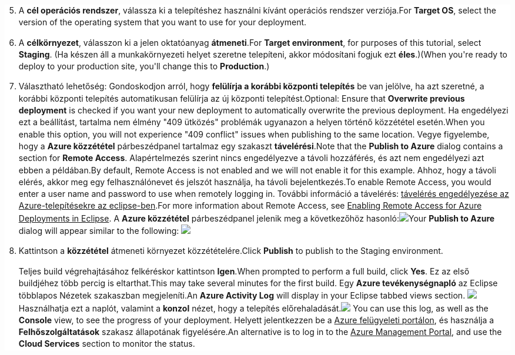    5. <span data-ttu-id="e38e5-154">A **cél operációs rendszer**, válassza ki a telepítéshez használni kívánt operációs rendszer verziója.</span><span class="sxs-lookup"><span data-stu-id="e38e5-154">For **Target OS**, select the version of the operating system that you want to use for your deployment.</span></span>
   6. <span data-ttu-id="e38e5-155">A **célkörnyezet**, válasszon ki a jelen oktatóanyag **átmeneti**.</span><span class="sxs-lookup"><span data-stu-id="e38e5-155">For **Target environment**, for purposes of this tutorial, select **Staging**.</span></span> <span data-ttu-id="e38e5-156">(Ha készen áll a munkakörnyezeti helyet szeretne telepíteni, akkor módosítani fogjuk ezt **éles**.)</span><span class="sxs-lookup"><span data-stu-id="e38e5-156">(When you're ready to deploy to your production site, you'll change this to **Production**.)</span></span>
   7. <span data-ttu-id="e38e5-157">Választható lehetőség: Gondoskodjon arról, hogy **felülírja a korábbi központi telepítés** be van jelölve, ha azt szeretné, a korábbi központi telepítés automatikusan felülírja az új központi telepítést.</span><span class="sxs-lookup"><span data-stu-id="e38e5-157">Optional: Ensure that **Overwrite previous deployment** is checked if you want your new deployment to automatically overwrite the previous deployment.</span></span> <span data-ttu-id="e38e5-158">Ha engedélyezi ezt a beállítást, tartalma nem élmény "409 ütközés" problémák ugyanazon a helyen történő közzététel esetén.</span><span class="sxs-lookup"><span data-stu-id="e38e5-158">When you enable this option, you will not experience "409 conflict" issues when publishing to the same location.</span></span>
      <span data-ttu-id="e38e5-159">Vegye figyelembe, hogy a **Azure közzététel** párbeszédpanel tartalmaz egy szakaszt **távelérési**.</span><span class="sxs-lookup"><span data-stu-id="e38e5-159">Note that the **Publish to Azure** dialog contains a section for **Remote Access**.</span></span> <span data-ttu-id="e38e5-160">Alapértelmezés szerint nincs engedélyezve a távoli hozzáférés, és azt nem engedélyezi azt ebben a példában.</span><span class="sxs-lookup"><span data-stu-id="e38e5-160">By default, Remote Access is not enabled and we will not enable it for this example.</span></span> <span data-ttu-id="e38e5-161">Ahhoz, hogy a távoli elérés, akkor meg egy felhasználónevet és jelszót használja, ha távoli bejelentkezés.</span><span class="sxs-lookup"><span data-stu-id="e38e5-161">To enable Remote Access, you would enter a user name and password to use when remotely logging in.</span></span> <span data-ttu-id="e38e5-162">További információ a távelérés: [távelérés engedélyezése az Azure-telepítésekre az eclipse-ben][Enabling Remote Access for Azure Deployments in Eclipse].</span><span class="sxs-lookup"><span data-stu-id="e38e5-162">For more information about Remote Access, see [Enabling Remote Access for Azure Deployments in Eclipse][Enabling Remote Access for Azure Deployments in Eclipse].</span></span>
      <span data-ttu-id="e38e5-163">A **Azure közzététel** párbeszédpanel jelenik meg a következőhöz hasonló:![][ic719488]</span><span class="sxs-lookup"><span data-stu-id="e38e5-163">Your **Publish to Azure** dialog will appear similar to the following: ![][ic719488]</span></span>

5. <span data-ttu-id="e38e5-164">Kattintson a **közzététel** átmeneti környezet közzétételére.</span><span class="sxs-lookup"><span data-stu-id="e38e5-164">Click **Publish** to publish to the Staging environment.</span></span>

   <span data-ttu-id="e38e5-165">Teljes build végrehajtásához felkéréskor kattintson **Igen**.</span><span class="sxs-lookup"><span data-stu-id="e38e5-165">When prompted to perform a full build, click **Yes**.</span></span> <span data-ttu-id="e38e5-166">Ez az első buildjéhez több percig is eltarthat.</span><span class="sxs-lookup"><span data-stu-id="e38e5-166">This may take several minutes for the first build.</span></span>
   <span data-ttu-id="e38e5-167">Egy **Azure tevékenységnapló** az Eclipse többlapos Nézetek szakaszban megjeleníti.</span><span class="sxs-lookup"><span data-stu-id="e38e5-167">An **Azure Activity Log** will display in your Eclipse tabbed views section.</span></span>
   <span data-ttu-id="e38e5-168">![][ic719489]Használhatja ezt a naplót, valamint a **konzol** nézet, hogy a telepítés előrehaladását.</span><span class="sxs-lookup"><span data-stu-id="e38e5-168">![][ic719489] You can use this log, as well as the **Console** view, to see the progress of your deployment.</span></span> <span data-ttu-id="e38e5-169">Helyett jelentkezzen be a [Azure felügyeleti portálon][Azure Management Portal], és használja a **Felhőszolgáltatások** szakasz állapotának figyelésére.</span><span class="sxs-lookup"><span data-stu-id="e38e5-169">An alternative is to log in to the [Azure Management Portal][Azure Management Portal], and use the **Cloud Services** section to monitor the status.</span></span>


[Azure Java Developer Center]: http://go.microsoft.com/fwlink/?LinkID=699547
[Azure Management Portal]: http://go.microsoft.com/fwlink/?LinkID=512959
[Azure Role Properties]: http://go.microsoft.com/fwlink/?LinkID=699525
[Azure Toolkit for Eclipse]: http://go.microsoft.com/fwlink/?LinkID=699529
[Enabling Remote Access for Azure Deployments in Eclipse]: http://go.microsoft.com/fwlink/?LinkID=699538
[Installing the Azure Toolkit for Eclipse]: http://go.microsoft.com/fwlink/?LinkId=699546
[Server configuration properties]: http://go.microsoft.com/fwlink/?LinkID=699525#server_configuration_properties
[What's New in the Azure Toolkit for Eclipse]: http://go.microsoft.com/fwlink/?LinkID=699552
[ic589576]: ./media/azure-toolkit-for-eclipse-creating-a-hello-world-application/ic589576.png
[ic589579]: ./media/azure-toolkit-for-eclipse-creating-a-hello-world-application/ic589579.png
[ic600360]: ./media/azure-toolkit-for-eclipse-creating-a-hello-world-application/ic600360.png
[ic644267]: ./media/azure-toolkit-for-eclipse-creating-a-hello-world-application/ic644267.png
[ic659262]: ./media/azure-toolkit-for-eclipse-creating-a-hello-world-application/ic659262.png
[ic710876]: ./media/azure-toolkit-for-eclipse-creating-a-hello-world-application/ic710876.png
[ic710879]: ./media/azure-toolkit-for-eclipse-creating-a-hello-world-application/ic710879.png
[ic710880]: ./media/azure-toolkit-for-eclipse-creating-a-hello-world-application/ic710880.png
[ic710882]: ./media/azure-toolkit-for-eclipse-creating-a-hello-world-application/ic710882.png
[ic710883]: ./media/azure-toolkit-for-eclipse-creating-a-hello-world-application/ic710883.png
[ic719488]: ./media/azure-toolkit-for-eclipse-creating-a-hello-world-application/ic719488.png
[ic719489]: ./media/azure-toolkit-for-eclipse-creating-a-hello-world-application/ic719489.png
[ic719490]: ./media/azure-toolkit-for-eclipse-creating-a-hello-world-application/ic719490.png
[ic719491]: ./media/azure-toolkit-for-eclipse-creating-a-hello-world-application/ic719491.png
[ic789598]: ./media/azure-toolkit-for-eclipse-creating-a-hello-world-application/ic789598.png
[publishDropdownButton]: ./media/azure-toolkit-for-eclipse-creating-a-hello-world-application/publishDropdownButton.png